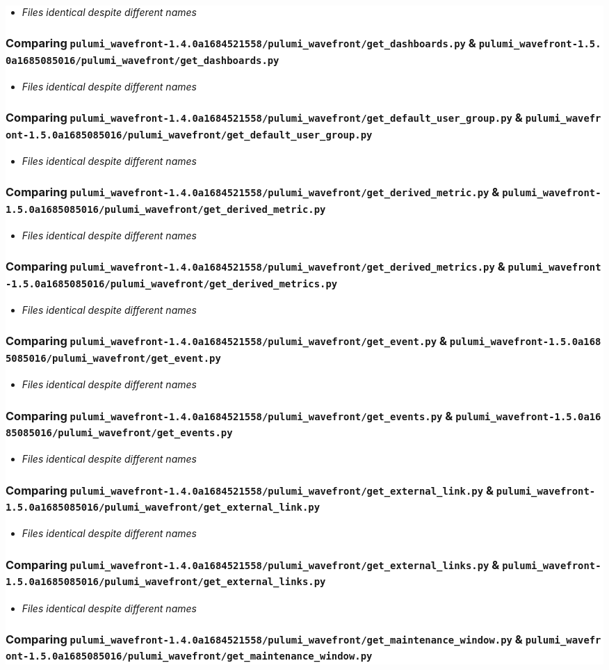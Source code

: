  * *Files identical despite different names*

### Comparing `pulumi_wavefront-1.4.0a1684521558/pulumi_wavefront/get_dashboards.py` & `pulumi_wavefront-1.5.0a1685085016/pulumi_wavefront/get_dashboards.py`

 * *Files identical despite different names*

### Comparing `pulumi_wavefront-1.4.0a1684521558/pulumi_wavefront/get_default_user_group.py` & `pulumi_wavefront-1.5.0a1685085016/pulumi_wavefront/get_default_user_group.py`

 * *Files identical despite different names*

### Comparing `pulumi_wavefront-1.4.0a1684521558/pulumi_wavefront/get_derived_metric.py` & `pulumi_wavefront-1.5.0a1685085016/pulumi_wavefront/get_derived_metric.py`

 * *Files identical despite different names*

### Comparing `pulumi_wavefront-1.4.0a1684521558/pulumi_wavefront/get_derived_metrics.py` & `pulumi_wavefront-1.5.0a1685085016/pulumi_wavefront/get_derived_metrics.py`

 * *Files identical despite different names*

### Comparing `pulumi_wavefront-1.4.0a1684521558/pulumi_wavefront/get_event.py` & `pulumi_wavefront-1.5.0a1685085016/pulumi_wavefront/get_event.py`

 * *Files identical despite different names*

### Comparing `pulumi_wavefront-1.4.0a1684521558/pulumi_wavefront/get_events.py` & `pulumi_wavefront-1.5.0a1685085016/pulumi_wavefront/get_events.py`

 * *Files identical despite different names*

### Comparing `pulumi_wavefront-1.4.0a1684521558/pulumi_wavefront/get_external_link.py` & `pulumi_wavefront-1.5.0a1685085016/pulumi_wavefront/get_external_link.py`

 * *Files identical despite different names*

### Comparing `pulumi_wavefront-1.4.0a1684521558/pulumi_wavefront/get_external_links.py` & `pulumi_wavefront-1.5.0a1685085016/pulumi_wavefront/get_external_links.py`

 * *Files identical despite different names*

### Comparing `pulumi_wavefront-1.4.0a1684521558/pulumi_wavefront/get_maintenance_window.py` & `pulumi_wavefront-1.5.0a1685085016/pulumi_wavefront/get_maintenance_window.py`
